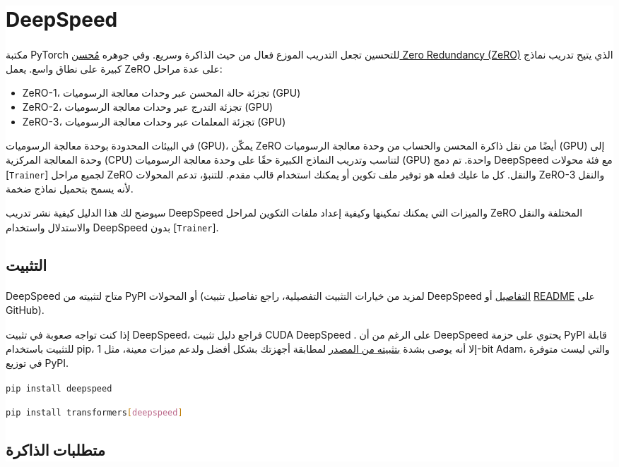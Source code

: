 # DeepSpeed

مكتبة PyTorch للتحسين تجعل التدريب الموزع فعال من حيث الذاكرة وسريع. وفي جوهره [مُحسن Zero Redundancy (ZeRO)](https://hf.co/papers/1910.02054) الذي يتيح تدريب نماذج كبيرة على نطاق واسع. يعمل ZeRO على عدة مراحل:

* ZeRO-1، تجزئة حالة المحسن عبر وحدات معالجة الرسوميات (GPU)
* ZeRO-2، تجزئة التدرج عبر وحدات معالجة الرسوميات (GPU)
* ZeRO-3، تجزئة المعلمات عبر وحدات معالجة الرسوميات (GPU)

في البيئات المحدودة بوحدة معالجة الرسوميات (GPU)، يمكّن ZeRO أيضًا من نقل ذاكرة المحسن والحساب من وحدة معالجة الرسوميات (GPU) إلى وحدة المعالجة المركزية (CPU) لتناسب وتدريب النماذج الكبيرة حقًا على وحدة معالجة الرسوميات (GPU) واحدة. تم دمج DeepSpeed مع فئة محولات [`Trainer`] لجميع مراحل ZeRO والنقل. كل ما عليك فعله هو توفير ملف تكوين أو يمكنك استخدام قالب مقدم. للتنبؤ، تدعم المحولات ZeRO-3 والنقل لأنه يسمح بتحميل نماذج ضخمة.

سيوضح لك هذا الدليل كيفية نشر تدريب DeepSpeed والميزات التي يمكنك تمكينها وكيفية إعداد ملفات التكوين لمراحل ZeRO المختلفة والنقل والاستدلال واستخدام DeepSpeed بدون [`Trainer`].

## التثبيت

DeepSpeed متاح لتثبيته من PyPI أو المحولات (لمزيد من خيارات التثبيت التفصيلية، راجع تفاصيل تثبيت DeepSpeed [التفاصيل](https://www.deepspeed.ai/tutorials/advanced-install/) أو [README](https://github.com/microsoft/deepspeed#installation) على GitHub).

<Tip>

إذا كنت تواجه صعوبة في تثبيت DeepSpeed، فراجع دليل تثبيت CUDA DeepSpeed [](../debugging#deepspeed-cuda-installation). على الرغم من أن DeepSpeed يحتوي على حزمة PyPI قابلة للتثبيت باستخدام pip، إلا أنه يوصى بشدة [بتثبيته من المصدر](https://www.deepspeed.ai/tutorials/advanced-install/#install-deepspeed-from-source) لمطابقة أجهزتك بشكل أفضل ولدعم ميزات معينة، مثل 1-bit Adam، والتي ليست متوفرة في توزيع PyPI.

</Tip>

<hfoptions id="install">

<hfoption id="PyPI">

```bash
pip install deepspeed
```

</hfoption>

<hfoption id="Transformers">

```bash
pip install transformers[deepspeed]
```

</hfoption>

</hfoptions>

## متطلبات الذاكرة
